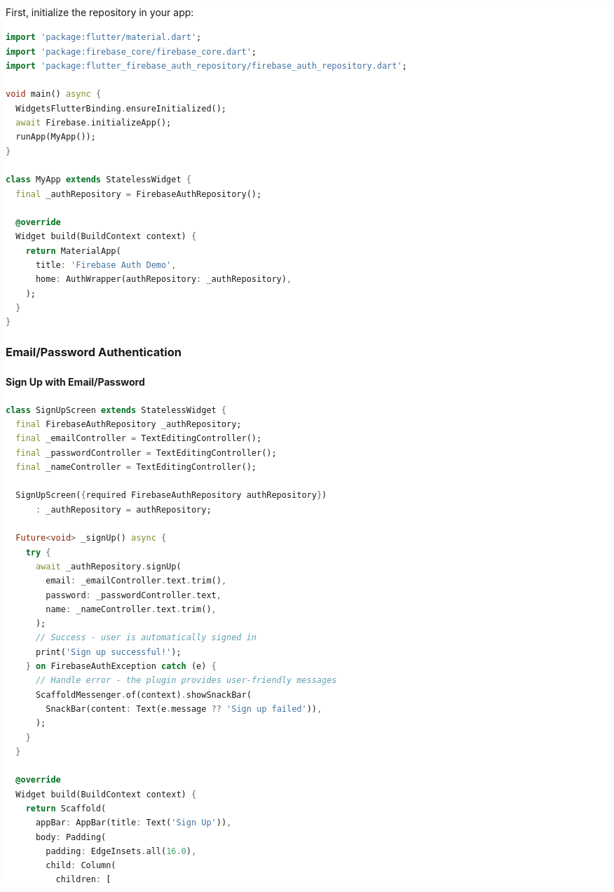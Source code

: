 First, initialize the repository in your app:

```dart
import 'package:flutter/material.dart';
import 'package:firebase_core/firebase_core.dart';
import 'package:flutter_firebase_auth_repository/firebase_auth_repository.dart';

void main() async {
  WidgetsFlutterBinding.ensureInitialized();
  await Firebase.initializeApp();
  runApp(MyApp());
}

class MyApp extends StatelessWidget {
  final _authRepository = FirebaseAuthRepository();

  @override
  Widget build(BuildContext context) {
    return MaterialApp(
      title: 'Firebase Auth Demo',
      home: AuthWrapper(authRepository: _authRepository),
    );
  }
}
```

### Email/Password Authentication

#### Sign Up with Email/Password

```dart
class SignUpScreen extends StatelessWidget {
  final FirebaseAuthRepository _authRepository;
  final _emailController = TextEditingController();
  final _passwordController = TextEditingController();
  final _nameController = TextEditingController();

  SignUpScreen({required FirebaseAuthRepository authRepository})
      : _authRepository = authRepository;

  Future<void> _signUp() async {
    try {
      await _authRepository.signUp(
        email: _emailController.text.trim(),
        password: _passwordController.text,
        name: _nameController.text.trim(),
      );
      // Success - user is automatically signed in
      print('Sign up successful!');
    } on FirebaseAuthException catch (e) {
      // Handle error - the plugin provides user-friendly messages
      ScaffoldMessenger.of(context).showSnackBar(
        SnackBar(content: Text(e.message ?? 'Sign up failed')),
      );
    }
  }

  @override
  Widget build(BuildContext context) {
    return Scaffold(
      appBar: AppBar(title: Text('Sign Up')),
      body: Padding(
        padding: EdgeInsets.all(16.0),
        child: Column(
          children: [
```